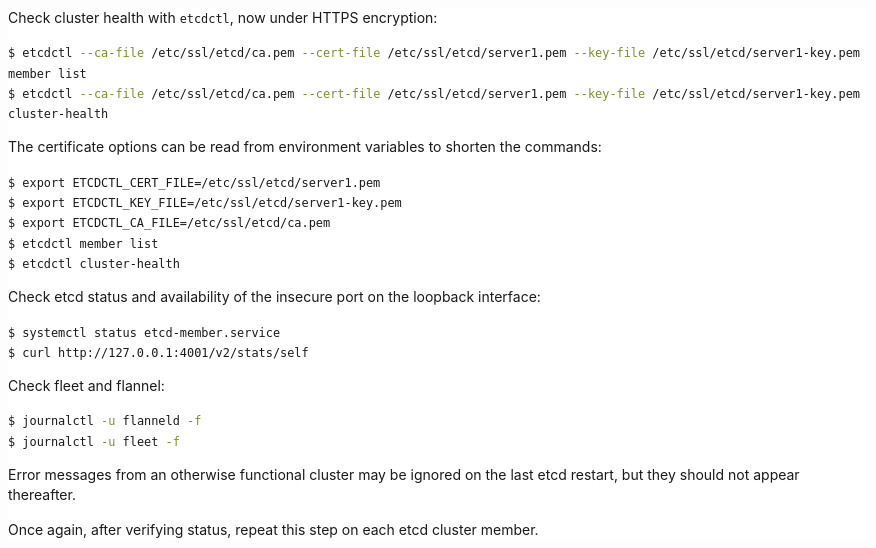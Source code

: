 Check cluster health with `etcdctl`, now under HTTPS encryption:

```sh
$ etcdctl --ca-file /etc/ssl/etcd/ca.pem --cert-file /etc/ssl/etcd/server1.pem --key-file /etc/ssl/etcd/server1-key.pem member list
$ etcdctl --ca-file /etc/ssl/etcd/ca.pem --cert-file /etc/ssl/etcd/server1.pem --key-file /etc/ssl/etcd/server1-key.pem cluster-health
```

The certificate options can be read from environment variables to shorten the commands:

```sh
$ export ETCDCTL_CERT_FILE=/etc/ssl/etcd/server1.pem
$ export ETCDCTL_KEY_FILE=/etc/ssl/etcd/server1-key.pem
$ export ETCDCTL_CA_FILE=/etc/ssl/etcd/ca.pem
$ etcdctl member list
$ etcdctl cluster-health
```

Check etcd status and availability of the insecure port on the loopback interface:

```sh
$ systemctl status etcd-member.service
$ curl http://127.0.0.1:4001/v2/stats/self
```

Check fleet and flannel:

```sh
$ journalctl -u flanneld -f
$ journalctl -u fleet -f
```

Error messages from an otherwise functional cluster may be ignored on the last etcd restart, but they should not appear thereafter.

Once again, after verifying status, repeat this step on each etcd cluster member.

[drop-ins]: ../os/using-systemd-drop-in-units.md
[self-signed-ca]: ../os/generate-self-signed-certificates.md
[systemd-unit-file]: ../os/getting-started-with-systemd.md#unit-file
[etcd proxy]: https://github.com/coreos/etcd/blob/master/Documentation/v2/proxy.md
[etcdctl]: https://github.com/coreos/etcd/blob/master/etcdctl/README.md
[proxy-refresh]: https://github.com/coreos/etcd/blob/master/Documentation/op-guide/configuration.md#--proxy-refresh-interval

